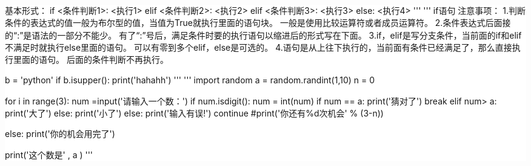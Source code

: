 

基本形式：
if <条件判断1>:
    <执行1>
elif <条件判断2>:
    <执行2>
elif <条件判断3>:
    <执行3>
else:
    <执行4>
'''
'''
if语句
注意事项：
1.判断条件的表达式的值一般为布尔型的值，当值为True就执行里面的语句块。
  一般是使用比较运算符或者成员运算符。
2.条件表达式后面接的“:”是语法的一部分不能少。
  有了“:”号后，满足条件时要的执行语句以缩进后的形式写在下面。
3.if，elif是写分支条件，当前面的if和elif不满足时就执行else里面的语句。
  可以有零到多个elif，else是可选的。
4.语句是从上往下执行的，当前面有条件已经满足了，那么直接执行里面的语句。
  后面的条件判断不再执行。

b = 'python'
if b.isupper():
    print('hahahh')
'''
'''
import random
a = random.randint(1,10)
n = 0

for i in range(3):
    num =input('请输入一个数：')
    if num.isdigit():
        num = int(num)
        if num == a:
            print('猜对了')
            break
        elif num> a:
            print('大了')
        else:
            print('小了')
    else:
        print('输入有误!')
        continue
    #print('你还有%d次机会' % (3-n))

else:
    print('你的机会用完了')

print('这个数是' , a )
'''
